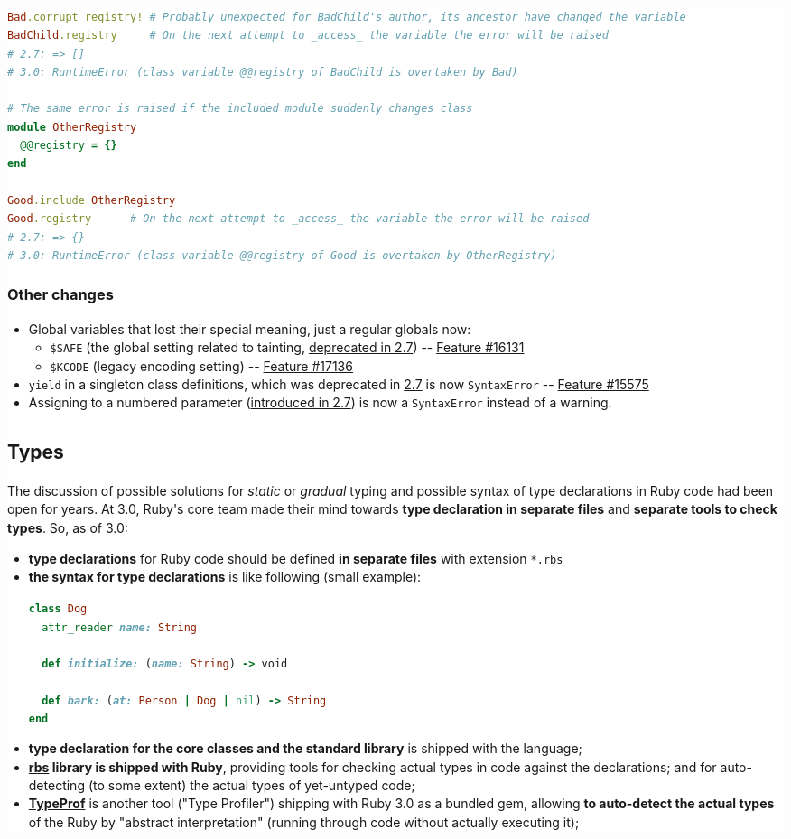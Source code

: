   ```ruby
  Bad.corrupt_registry! # Probably unexpected for BadChild's author, its ancestor have changed the variable
  BadChild.registry     # On the next attempt to _access_ the variable the error will be raised
  # 2.7: => []
  # 3.0: RuntimeError (class variable @@registry of BadChild is overtaken by Bad)

  # The same error is raised if the included module suddenly changes class
  module OtherRegistry
    @@registry = {}
  end

  Good.include OtherRegistry
  Good.registry      # On the next attempt to _access_ the variable the error will be raised
  # 2.7: => {}
  # 3.0: RuntimeError (class variable @@registry of Good is overtaken by OtherRegistry)
  ```

### Other changes[](#other-changes)

* Global variables that lost their special meaning, just a regular globals now:
  * `$SAFE` (the global setting related to tainting, [deprecated in 2.7](2.7.html#safe-and-taint-concepts-are-deprecated-in-general)) -- <a class="tracker feature" href="https://bugs.ruby-lang.org/issues/16131">Feature #16131</a>
  * `$KCODE` (legacy encoding setting) -- <a class="tracker feature" href="https://bugs.ruby-lang.org/issues/17136">Feature #17136</a>
* `yield` in a singleton class definitions, which was deprecated in [2.7](2.7.html#warningsdeprecations) is now `SyntaxError` -- <a class="tracker feature" href="https://bugs.ruby-lang.org/issues/15575">Feature #15575</a>
* Assigning to a numbered parameter ([introduced in 2.7](2.7.html#numbered-block-parameters)) is now a `SyntaxError` instead of a warning.

## Types[](#types)

The discussion of possible solutions for _static_ or _gradual_ typing and possible syntax of type declarations in Ruby code had been open for years. At 3.0, Ruby's core team made their mind towards **type declaration in separate files** and **separate tools to check types**. So, as of 3.0:

* **type declarations** for Ruby code should be defined **in separate files** with extension `*.rbs`
* **the syntax for type declarations** is like following (small example):
  ```ruby
  class Dog
    attr_reader name: String

    def initialize: (name: String) -> void

    def bark: (at: Person | Dog | nil) -> String
  end
  ```
* **type declaration for the core classes and the standard library** is shipped with the language;
* **<a class="github" href="https://github.com/ruby/rbs">rbs</a> library is shipped with Ruby**, providing tools for checking actual types in code against the declarations; and for auto-detecting (to some extent) the actual types of yet-untyped code;
* **<a class="github" href="https://github.com/ruby/typeprof">TypeProf</a>** is another tool ("Type Profiler") shipping with Ruby 3.0 as a bundled gem, allowing **to auto-detect the actual types** of the Ruby by "abstract interpretation" (running through code without actually executing it);
